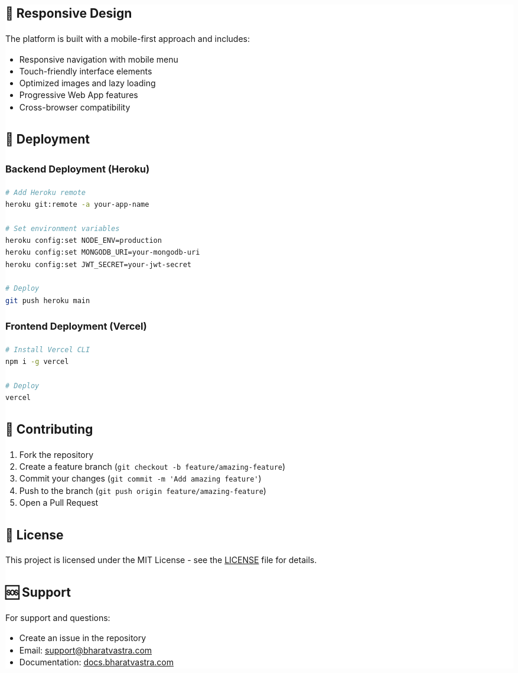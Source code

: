 ## 📱 Responsive Design

The platform is built with a mobile-first approach and includes:
- Responsive navigation with mobile menu
- Touch-friendly interface elements
- Optimized images and lazy loading
- Progressive Web App features
- Cross-browser compatibility

## 🚀 Deployment

### Backend Deployment (Heroku)
```bash
# Add Heroku remote
heroku git:remote -a your-app-name

# Set environment variables
heroku config:set NODE_ENV=production
heroku config:set MONGODB_URI=your-mongodb-uri
heroku config:set JWT_SECRET=your-jwt-secret

# Deploy
git push heroku main
```

### Frontend Deployment (Vercel)
```bash
# Install Vercel CLI
npm i -g vercel

# Deploy
vercel
```

## 🤝 Contributing

1. Fork the repository
2. Create a feature branch (`git checkout -b feature/amazing-feature`)
3. Commit your changes (`git commit -m 'Add amazing feature'`)
4. Push to the branch (`git push origin feature/amazing-feature`)
5. Open a Pull Request

## 📄 License

This project is licensed under the MIT License - see the [LICENSE](LICENSE) file for details.

## 🆘 Support

For support and questions:
- Create an issue in the repository
- Email: support@bharatvastra.com
- Documentation: [docs.bharatvastra.com](https://docs.bharatvastra.com)
